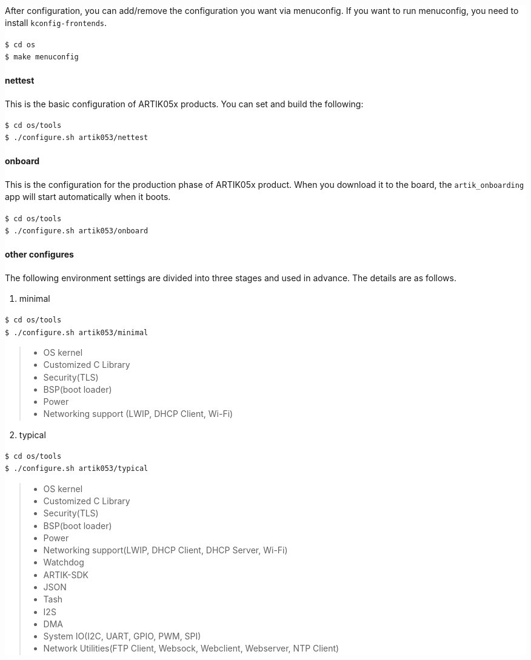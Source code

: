After configuration, you can add/remove the configuration you want via menuconfig. If you want to run menuconfig, you need to install `kconfig-frontends`.
```bash
$ cd os
$ make menuconfig
```

#### nettest

This is the basic configuration of ARTIK05x products. You can set and build the following:
```bash
$ cd os/tools
$ ./configure.sh artik053/nettest
```

#### onboard

This is the configuration for the production phase of ARTIK05x product. When you download it to the board, the `artik_onboarding` app will start automatically when it boots.
```bash
$ cd os/tools
$ ./configure.sh artik053/onboard
```

#### other configures

The following environment settings are divided into three stages and used in advance. The details are as follows.

1) minimal
```bash
$ cd os/tools
$ ./configure.sh artik053/minimal
```
> * OS kernel
> * Customized C Library
> * Security(TLS)
> * BSP(boot loader)
> * Power
> * Networking support (LWIP, DHCP Client, Wi-Fi)

2) typical
```bash
$ cd os/tools
$ ./configure.sh artik053/typical
```
> * OS kernel
> * Customized C Library
> * Security(TLS)
> * BSP(boot loader)
> * Power
> * Networking support(LWIP, DHCP Client, DHCP Server, Wi-Fi)
> * Watchdog
> * ARTIK-SDK
> * JSON
> * Tash
> * I2S
> * DMA
> * System IO(I2C, UART, GPIO, PWM, SPI)
> * Network Utilities(FTP Client, Websock, Webclient, Webserver, NTP Client)
